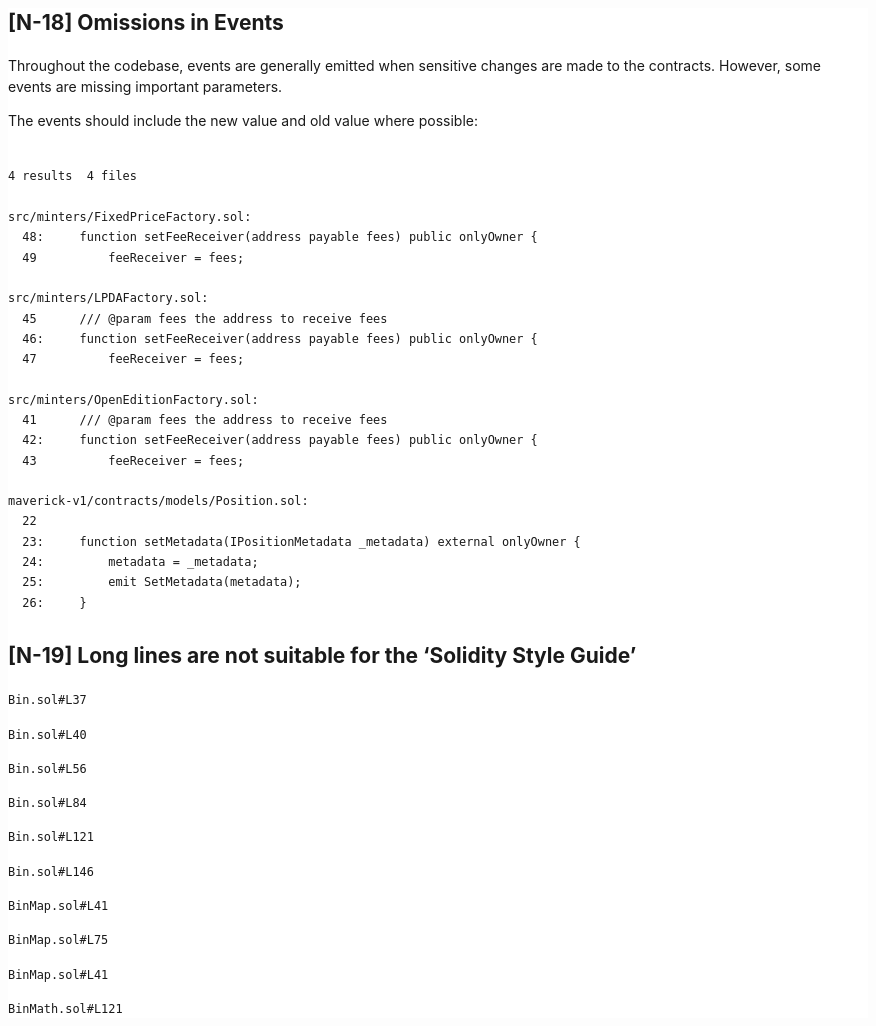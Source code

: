 ## [N-18] Omissions in Events

Throughout the codebase, events are generally emitted when sensitive changes are made to the contracts. However, some events are missing important parameters.

The events should include the new value and old value where possible:

```solidity

4 results  4 files

src/minters/FixedPriceFactory.sol:
  48:     function setFeeReceiver(address payable fees) public onlyOwner {
  49          feeReceiver = fees;

src/minters/LPDAFactory.sol:
  45      /// @param fees the address to receive fees
  46:     function setFeeReceiver(address payable fees) public onlyOwner {
  47          feeReceiver = fees;

src/minters/OpenEditionFactory.sol:
  41      /// @param fees the address to receive fees
  42:     function setFeeReceiver(address payable fees) public onlyOwner {
  43          feeReceiver = fees;

maverick-v1/contracts/models/Position.sol:
  22  
  23:     function setMetadata(IPositionMetadata _metadata) external onlyOwner {
  24:         metadata = _metadata;
  25:         emit SetMetadata(metadata);
  26:     }

```

## [N-19] Long lines are not suitable for the ‘Solidity Style Guide’

`Bin.sol#L37`

`Bin.sol#L40`

`Bin.sol#L56`

`Bin.sol#L84`

`Bin.sol#L121`

`Bin.sol#L146`

`BinMap.sol#L41`

`BinMap.sol#L75`

`BinMap.sol#L41`

`BinMath.sol#L121`
